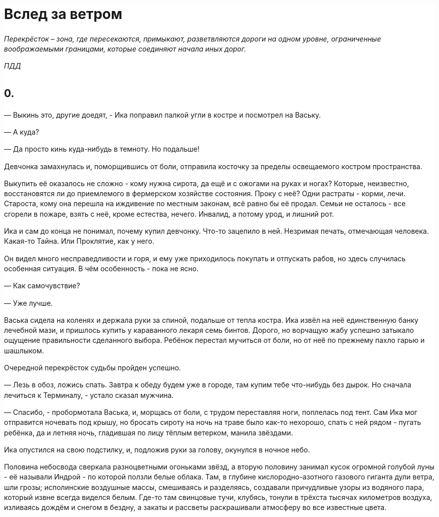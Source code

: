 # Вслед за ветром

*Перекрёсток – зона, где пересекаются, примыкают, разветвляются дороги на одном уровне, ограниченные воображаемыми границами, которые соединяют начала иных дорог.*  

*ПДД*  

## 0.

&mdash; Выкинь это, другие доедят, - Ика поправил палкой угли в костре и посмотрел на Ваську.

&mdash; А куда?

&mdash; Да просто кинь куда-нибудь в темноту. Но подальше!

Девчонка замахнулась и, поморщившись от боли, отправила косточку за пределы освещаемого костром пространства.

Выкупить её оказалось не сложно - кому нужна сирота, да ещё и с ожогами на руках и ногах? Которые, неизвестно, восстановятся ли до приемлемого в фермерском хозяйстве состояния. Проку с неё? Одни растраты - корми, лечи. Староста, кому она перешла на иждивение по местным законам, всё равно бы её продал. Семьи не осталось - все сгорели в пожаре, взять с неё, кроме естества, нечего. Инвалид, а потому урод, и лишний рот.

Ика и сам до конца не понимал, почему купил девчонку. Что-то зацепило в ней. Незримая печать, отмечающая человека. Какая-то Тайна. Или Проклятие, как у него.

Он видел много несправедливости и горя, и ему уже приходилось покупать и отпускать рабов, но здесь случилась особенная ситуация. В чём особенность - пока не ясно.

&mdash; Как самочувствие?

&mdash; Уже лучше.

Васька сидела на коленях и держала руки за спиной, подальше от тепла костра. Ика извёл на неё единственную банку лечебной мази, и пришлось купить у караванного лекаря семь бинтов. Дорого, но ворчащую жабу успешно затыкало ощущение правильности сделанного выбора. Ребёнок перестал мучиться от боли, но от неё по прежнему пахло гарью и шашлыком.

Очередной перекрёсток судьбы пройден успешно.

&mdash; Лезь в обоз, ложись спать. Завтра к обеду будем уже в городе, там купим тебе что-нибудь без дырок. Но сначала лечиться к Терминалу, - устало сказал мужчина.

&mdash; Спасибо, - пробормотала Васька, и, морщась от боли, с трудом переставляя ноги, поплелась под тент. Сам Ика мог отправится ночевать под крышу, но бросать сироту на ночь на траве было как-то нехорошо, спать с ней рядом - пугать ребёнка, да и летняя ночь, гладившая по лицу тёплым ветерком, манила звёздами.

Ика опустился на свою подстилку, и, подложив руки за голову, окунулся в ночное небо.

Половина небосвода сверкала разноцветными огоньками звёзд, а вторую половину занимал кусок огромной голубой луны - её называли Индрой - по которой ползли белые облака. Там, в глубине кислородно-азотного газового гиганта дули ветра, шли грозы; исполинские воздушные массы, смешиваясь и разделяясь, создавали причудливые узоры из водяного пара, который извне всегда виделся белым. Где-то там свинцовые тучи, клубясь, тонули в трёхста тысячах километров воздуха, изливаясь дождём и снегом в бездну, а закаты и рассветы раскрашивали атмосферу во все известные цвета.
